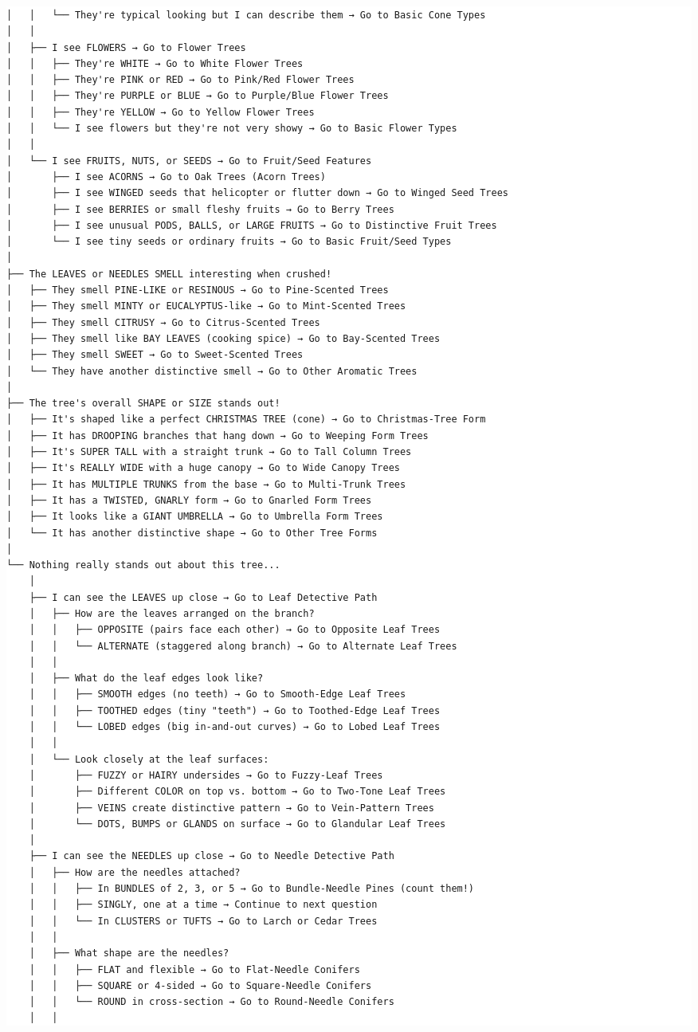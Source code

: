 ```
│   │   └── They're typical looking but I can describe them → Go to Basic Cone Types
│   │
│   ├── I see FLOWERS → Go to Flower Trees
│   │   ├── They're WHITE → Go to White Flower Trees
│   │   ├── They're PINK or RED → Go to Pink/Red Flower Trees
│   │   ├── They're PURPLE or BLUE → Go to Purple/Blue Flower Trees
│   │   ├── They're YELLOW → Go to Yellow Flower Trees
│   │   └── I see flowers but they're not very showy → Go to Basic Flower Types
│   │
│   └── I see FRUITS, NUTS, or SEEDS → Go to Fruit/Seed Features
│       ├── I see ACORNS → Go to Oak Trees (Acorn Trees)
│       ├── I see WINGED seeds that helicopter or flutter down → Go to Winged Seed Trees
│       ├── I see BERRIES or small fleshy fruits → Go to Berry Trees
│       ├── I see unusual PODS, BALLS, or LARGE FRUITS → Go to Distinctive Fruit Trees
│       └── I see tiny seeds or ordinary fruits → Go to Basic Fruit/Seed Types
│
├── The LEAVES or NEEDLES SMELL interesting when crushed!
│   ├── They smell PINE-LIKE or RESINOUS → Go to Pine-Scented Trees
│   ├── They smell MINTY or EUCALYPTUS-like → Go to Mint-Scented Trees
│   ├── They smell CITRUSY → Go to Citrus-Scented Trees
│   ├── They smell like BAY LEAVES (cooking spice) → Go to Bay-Scented Trees
│   ├── They smell SWEET → Go to Sweet-Scented Trees
│   └── They have another distinctive smell → Go to Other Aromatic Trees
│
├── The tree's overall SHAPE or SIZE stands out!
│   ├── It's shaped like a perfect CHRISTMAS TREE (cone) → Go to Christmas-Tree Form
│   ├── It has DROOPING branches that hang down → Go to Weeping Form Trees
│   ├── It's SUPER TALL with a straight trunk → Go to Tall Column Trees
│   ├── It's REALLY WIDE with a huge canopy → Go to Wide Canopy Trees
│   ├── It has MULTIPLE TRUNKS from the base → Go to Multi-Trunk Trees
│   ├── It has a TWISTED, GNARLY form → Go to Gnarled Form Trees
│   ├── It looks like a GIANT UMBRELLA → Go to Umbrella Form Trees
│   └── It has another distinctive shape → Go to Other Tree Forms
│
└── Nothing really stands out about this tree...
    │
    ├── I can see the LEAVES up close → Go to Leaf Detective Path
    │   ├── How are the leaves arranged on the branch?
    │   │   ├── OPPOSITE (pairs face each other) → Go to Opposite Leaf Trees
    │   │   └── ALTERNATE (staggered along branch) → Go to Alternate Leaf Trees
    │   │
    │   ├── What do the leaf edges look like?
    │   │   ├── SMOOTH edges (no teeth) → Go to Smooth-Edge Leaf Trees
    │   │   ├── TOOTHED edges (tiny "teeth") → Go to Toothed-Edge Leaf Trees
    │   │   └── LOBED edges (big in-and-out curves) → Go to Lobed Leaf Trees
    │   │
    │   └── Look closely at the leaf surfaces:
    │       ├── FUZZY or HAIRY undersides → Go to Fuzzy-Leaf Trees
    │       ├── Different COLOR on top vs. bottom → Go to Two-Tone Leaf Trees
    │       ├── VEINS create distinctive pattern → Go to Vein-Pattern Trees
    │       └── DOTS, BUMPS or GLANDS on surface → Go to Glandular Leaf Trees
    │
    ├── I can see the NEEDLES up close → Go to Needle Detective Path
    │   ├── How are the needles attached?
    │   │   ├── In BUNDLES of 2, 3, or 5 → Go to Bundle-Needle Pines (count them!)
    │   │   ├── SINGLY, one at a time → Continue to next question
    │   │   └── In CLUSTERS or TUFTS → Go to Larch or Cedar Trees
    │   │
    │   ├── What shape are the needles?
    │   │   ├── FLAT and flexible → Go to Flat-Needle Conifers
    │   │   ├── SQUARE or 4-sided → Go to Square-Needle Conifers
    │   │   └── ROUND in cross-section → Go to Round-Needle Conifers
    │   │
```